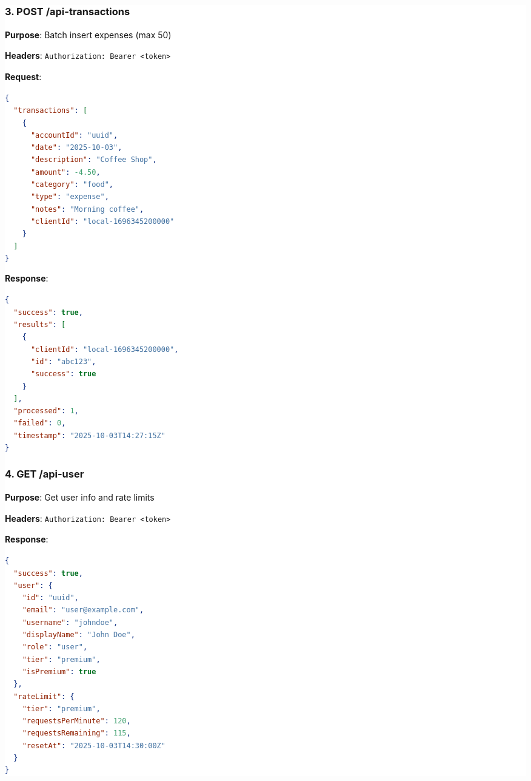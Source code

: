 ### 3. POST /api-transactions

**Purpose**: Batch insert expenses (max 50)

**Headers**: `Authorization: Bearer <token>`

**Request**:
```json
{
  "transactions": [
    {
      "accountId": "uuid",
      "date": "2025-10-03",
      "description": "Coffee Shop",
      "amount": -4.50,
      "category": "food",
      "type": "expense",
      "notes": "Morning coffee",
      "clientId": "local-1696345200000"
    }
  ]
}
```

**Response**:
```json
{
  "success": true,
  "results": [
    {
      "clientId": "local-1696345200000",
      "id": "abc123",
      "success": true
    }
  ],
  "processed": 1,
  "failed": 0,
  "timestamp": "2025-10-03T14:27:15Z"
}
```

### 4. GET /api-user

**Purpose**: Get user info and rate limits

**Headers**: `Authorization: Bearer <token>`

**Response**:
```json
{
  "success": true,
  "user": {
    "id": "uuid",
    "email": "user@example.com",
    "username": "johndoe",
    "displayName": "John Doe",
    "role": "user",
    "tier": "premium",
    "isPremium": true
  },
  "rateLimit": {
    "tier": "premium",
    "requestsPerMinute": 120,
    "requestsRemaining": 115,
    "resetAt": "2025-10-03T14:30:00Z"
  }
}
```